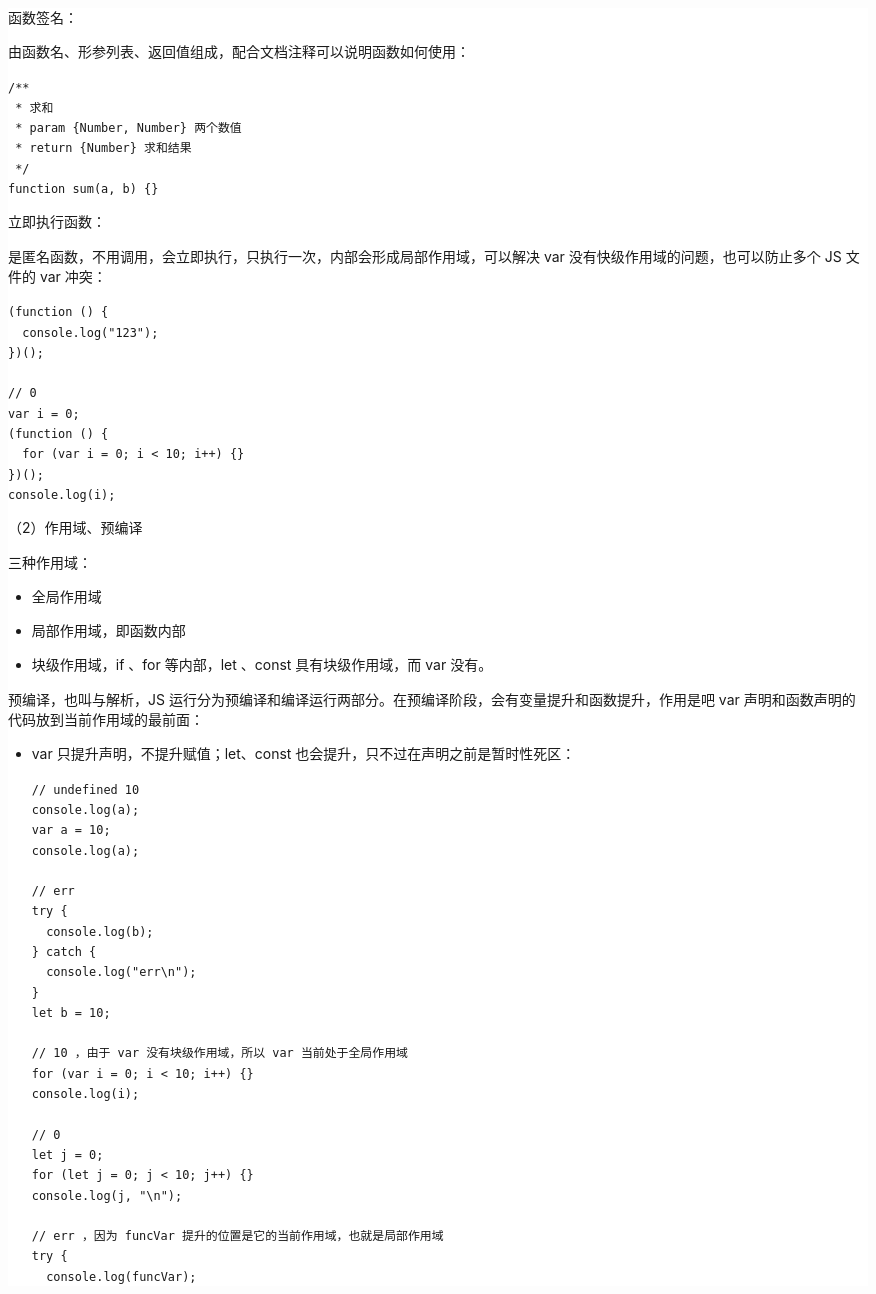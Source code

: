 函数签名：

由函数名、形参列表、返回值组成，配合文档注释可以说明函数如何使用：

```
/**
 * 求和
 * param {Number, Number} 两个数值
 * return {Number} 求和结果
 */
function sum(a, b) {}
```

立即执行函数：

是匿名函数，不用调用，会立即执行，只执行一次，内部会形成局部作用域，可以解决 var 没有快级作用域的问题，也可以防止多个 JS 文件的 var 冲突：

```
(function () {
  console.log("123");
})();

// 0
var i = 0;
(function () {
  for (var i = 0; i < 10; i++) {}
})();
console.log(i);
```

（2）作用域、预编译

三种作用域：

- 全局作用域

- 局部作用域，即函数内部

- 块级作用域，if 、for 等内部，let 、const 具有块级作用域，而 var 没有。

预编译，也叫与解析，JS 运行分为预编译和编译运行两部分。在预编译阶段，会有变量提升和函数提升，作用是吧 var 声明和函数声明的代码放到当前作用域的最前面：

- var 只提升声明，不提升赋值；let、const 也会提升，只不过在声明之前是暂时性死区：
  
  ```
  // undefined 10
  console.log(a);
  var a = 10;
  console.log(a);
  
  // err
  try {
    console.log(b);
  } catch {
    console.log("err\n");
  }
  let b = 10;
  
  // 10 ，由于 var 没有块级作用域，所以 var 当前处于全局作用域
  for (var i = 0; i < 10; i++) {}
  console.log(i);
  
  // 0
  let j = 0;
  for (let j = 0; j < 10; j++) {}
  console.log(j, "\n");
  
  // err ，因为 funcVar 提升的位置是它的当前作用域，也就是局部作用域
  try {
    console.log(funcVar);
  ```